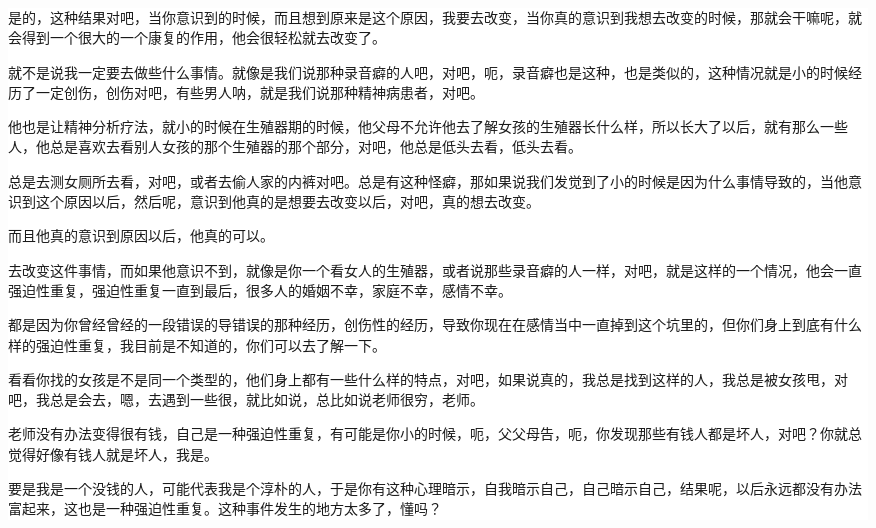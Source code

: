 

是的，这种结果对吧，当你意识到的时候，而且想到原来是这个原因，我要去改变，当你真的意识到我想去改变的时候，那就会干嘛呢，就会得到一个很大的一个康复的作用，他会很轻松就去改变了。

就不是说我一定要去做些什么事情。就像是我们说那种录音癖的人吧，对吧，呃，录音癖也是这种，也是类似的，这种情况就是小的时候经历了一定创伤，创伤对吧，有些男人呐，就是我们说那种精神病患者，对吧。

他也是让精神分析疗法，就小的时候在生殖器期的时候，他父母不允许他去了解女孩的生殖器长什么样，所以长大了以后，就有那么一些人，他总是喜欢去看别人女孩的那个生殖器的那个部分，对吧，他总是低头去看，低头去看。

总是去测女厕所去看，对吧，或者去偷人家的内裤对吧。总是有这种怪癖，那如果说我们发觉到了小的时候是因为什么事情导致的，当他意识到这个原因以后，然后呢，意识到他真的是想要去改变以后，对吧，真的想去改变。

而且他真的意识到原因以后，他真的可以。

去改变这件事情，而如果他意识不到，就像是你一个看女人的生殖器，或者说那些录音癖的人一样，对吧，就是这样的一个情况，他会一直强迫性重复，强迫性重复一直到最后，很多人的婚姻不幸，家庭不幸，感情不幸。

都是因为你曾经曾经的一段错误的导错误的那种经历，创伤性的经历，导致你现在在感情当中一直掉到这个坑里的，但你们身上到底有什么样的强迫性重复，我目前是不知道的，你们可以去了解一下。

看看你找的女孩是不是同一个类型的，他们身上都有一些什么样的特点，对吧，如果说真的，我总是找到这样的人，我总是被女孩甩，对吧，我总是会去，嗯，去遇到一些很，就比如说，总比如说老师很穷，老师。

老师没有办法变得很有钱，自己是一种强迫性重复，有可能是你小的时候，呃，父父母告，呃，你发现那些有钱人都是坏人，对吧？你就总觉得好像有钱人就是坏人，我是。



要是我是一个没钱的人，可能代表我是个淳朴的人，于是你有这种心理暗示，自我暗示自己，自己暗示自己，结果呢，以后永远都没有办法富起来，这也是一种强迫性重复。这种事件发生的地方太多了，懂吗？

